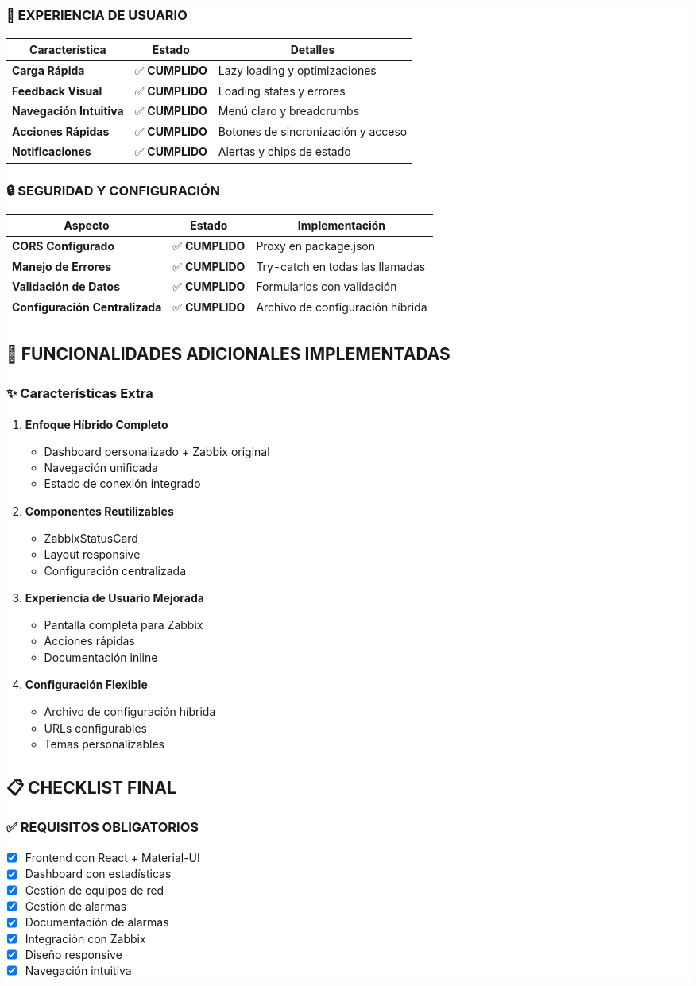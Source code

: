 ### **📱 EXPERIENCIA DE USUARIO**

| Característica | Estado | Detalles |
|----------------|--------|----------|
| **Carga Rápida** | ✅ **CUMPLIDO** | Lazy loading y optimizaciones |
| **Feedback Visual** | ✅ **CUMPLIDO** | Loading states y errores |
| **Navegación Intuitiva** | ✅ **CUMPLIDO** | Menú claro y breadcrumbs |
| **Acciones Rápidas** | ✅ **CUMPLIDO** | Botones de sincronización y acceso |
| **Notificaciones** | ✅ **CUMPLIDO** | Alertas y chips de estado |

### **🔒 SEGURIDAD Y CONFIGURACIÓN**

| Aspecto | Estado | Implementación |
|---------|--------|----------------|
| **CORS Configurado** | ✅ **CUMPLIDO** | Proxy en package.json |
| **Manejo de Errores** | ✅ **CUMPLIDO** | Try-catch en todas las llamadas |
| **Validación de Datos** | ✅ **CUMPLIDO** | Formularios con validación |
| **Configuración Centralizada** | ✅ **CUMPLIDO** | Archivo de configuración híbrida |

## 🚀 **FUNCIONALIDADES ADICIONALES IMPLEMENTADAS**

### **✨ Características Extra**

1. **Enfoque Híbrido Completo**
   - Dashboard personalizado + Zabbix original
   - Navegación unificada
   - Estado de conexión integrado

2. **Componentes Reutilizables**
   - ZabbixStatusCard
   - Layout responsive
   - Configuración centralizada

3. **Experiencia de Usuario Mejorada**
   - Pantalla completa para Zabbix
   - Acciones rápidas
   - Documentación inline

4. **Configuración Flexible**
   - Archivo de configuración híbrida
   - URLs configurables
   - Temas personalizables

## 📋 **CHECKLIST FINAL**

### **✅ REQUISITOS OBLIGATORIOS**
- [x] Frontend con React + Material-UI
- [x] Dashboard con estadísticas
- [x] Gestión de equipos de red
- [x] Gestión de alarmas
- [x] Documentación de alarmas
- [x] Integración con Zabbix
- [x] Diseño responsive
- [x] Navegación intuitiva
